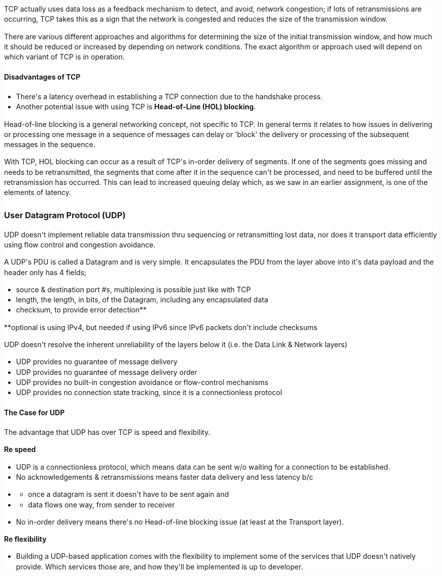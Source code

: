 TCP actually uses data loss as a feedback mechanism to detect, and avoid, network congestion; if lots of retransmissions are occurring, TCP takes this as a sign that the network is congested and reduces the size of the transmission window.

There are various different approaches and algorithms for determining the size of the initial transmission window, and how much it should be reduced or increased by depending on network conditions. The exact algorithm or approach used will depend on which variant of TCP is in operation.

#### Disadvantages of TCP
* There's a latency overhead in establishing a TCP connection due to the handshake process. 
* Another potential issue with using TCP is **Head-of-Line (HOL) blocking**.

Head-of-line blocking is a general networking concept, not specific to TCP. In general terms it relates to how issues in delivering or processing one message in a sequence of messages can delay or 'block' the delivery or processing of the subsequent messages in the sequence.

With TCP, HOL blocking can occur as a result of TCP's in-order delivery of segments. If one of the segments goes missing and needs to be retransmitted, the segments that come after it in the sequence can't be processed, and need to be buffered until the retransmission has occurred. This can lead to increased queuing delay which, as we saw in an earlier assignment, is one of the elements of latency.

### User Datagram Protocol (UDP)
UDP doesn't implement reliable data transmission thru sequencing or retransmitting lost data, nor does it transport data efficiently using flow control and congestion avoidance. 

A UDP's PDU is called a Datagram and is very simple. It encapsulates the PDU from the layer above into it's data payload and the header only has 4 fields; 
- source & destination port #s, multiplexing is possible just like with TCP
- length, the length, in bits, of the Datagram, including any encapsulated data
- checksum, to provide error detection**

**optional is using IPv4, but needed if using IPv6 since IPv6 packets don't include checksums

UDP doesn't resolve the inherent unreliability of the layers below it (i.e. the Data Link & Network layers)

* UDP provides no guarantee of message delivery
* UDP provides no guarantee of message delivery order
* UDP provides no built-in congestion avoidance or flow-control mechanisms
* UDP provides no connection state tracking, since it is a connectionless protocol

#### The Case for UDP
The advantage that UDP has over TCP is speed and flexibility.

**Re speed**
+ UDP is a connectionless protocol, which means data can be sent w/o waiting for a connection to be established.
+ No acknowledgements & retransmissions means faster data delivery and less latency b/c
- - once a datagram is sent it doesn't have to be sent again and 
- - data flows one way, from sender to receiver
+ No in-order delivery means there's no Head-of-line blocking issue (at least at the Transport layer).

**Re flexibility**
+ Building a UDP-based application comes with the flexibility to implement some of the services that UDP doesn't natively provide. Which services those are, and how they'll be implemented is up to developer. 

